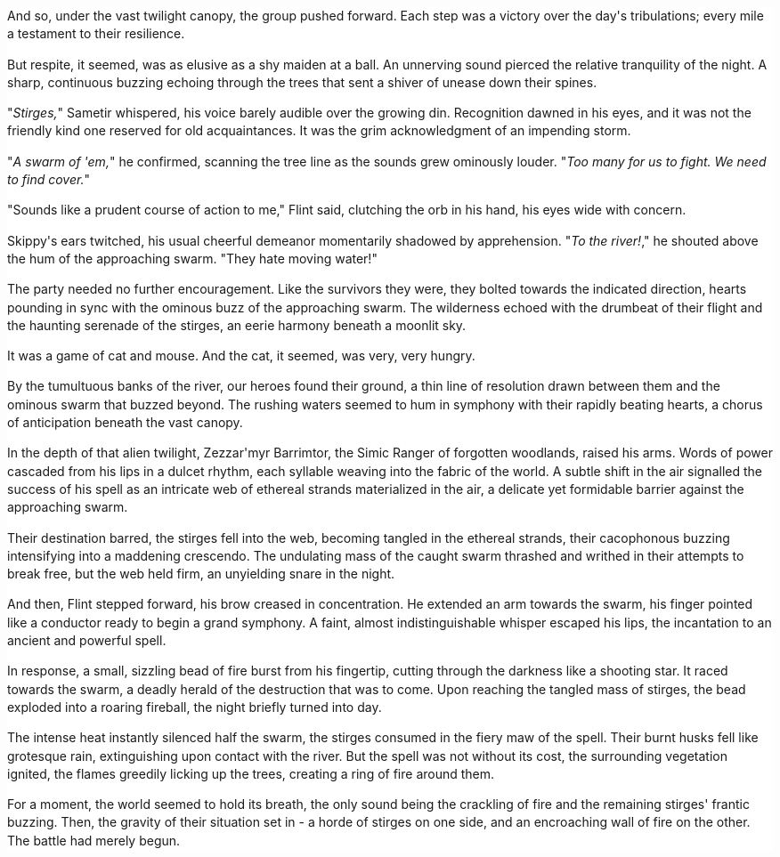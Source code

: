 And so, under the vast twilight canopy, the group pushed forward. Each step was a victory over the day's tribulations; every mile a testament to their resilience.

But respite, it seemed, was as elusive as a shy maiden at a ball. An unnerving sound pierced the relative tranquility of the night. A sharp, continuous buzzing echoing through the trees that sent a shiver of unease down their spines.

"*Stirges,*" Sametir whispered, his voice barely audible over the growing din. Recognition dawned in his eyes, and it was not the friendly kind one reserved for old acquaintances. It was the grim acknowledgment of an impending storm.

"*A swarm of 'em,*" he confirmed, scanning the tree line as the sounds grew ominously louder. "*Too many for us to fight. We need to find cover.*"

"Sounds like a prudent course of action to me," Flint said, clutching the orb in his hand, his eyes wide with concern.

Skippy's ears twitched, his usual cheerful demeanor momentarily shadowed by apprehension. "*To the river!*," he shouted above the hum of the approaching swarm. "They hate moving water!"

The party needed no further encouragement. Like the survivors they were, they bolted towards the indicated direction, hearts pounding in sync with the ominous buzz of the approaching swarm. The wilderness echoed with the drumbeat of their flight and the haunting serenade of the stirges, an eerie harmony beneath a moonlit sky.

It was a game of cat and mouse. And the cat, it seemed, was very, very hungry.

By the tumultuous banks of the river, our heroes found their ground, a thin line of resolution drawn between them and the ominous swarm that buzzed beyond. The rushing waters seemed to hum in symphony with their rapidly beating hearts, a chorus of anticipation beneath the vast canopy.

In the depth of that alien twilight, Zezzar'myr Barrimtor, the Simic Ranger of forgotten woodlands, raised his arms. Words of power cascaded from his lips in a dulcet rhythm, each syllable weaving into the fabric of the world. A subtle shift in the air signalled the success of his spell as an intricate web of ethereal strands materialized in the air, a delicate yet formidable barrier against the approaching swarm. 

Their destination barred, the stirges fell into the web, becoming tangled in the ethereal strands, their cacophonous buzzing intensifying into a maddening crescendo. The undulating mass of the caught swarm thrashed and writhed in their attempts to break free, but the web held firm, an unyielding snare in the night.

And then, Flint stepped forward, his brow creased in concentration. He extended an arm towards the swarm, his finger pointed like a conductor ready to begin a grand symphony. A faint, almost indistinguishable whisper escaped his lips, the incantation to an ancient and powerful spell. 

In response, a small, sizzling bead of fire burst from his fingertip, cutting through the darkness like a shooting star. It raced towards the swarm, a deadly herald of the destruction that was to come. Upon reaching the tangled mass of stirges, the bead exploded into a roaring fireball, the night briefly turned into day. 

The intense heat instantly silenced half the swarm, the stirges consumed in the fiery maw of the spell. Their burnt husks fell like grotesque rain, extinguishing upon contact with the river. But the spell was not without its cost, the surrounding vegetation ignited, the flames greedily licking up the trees, creating a ring of fire around them. 

For a moment, the world seemed to hold its breath, the only sound being the crackling of fire and the remaining stirges' frantic buzzing. Then, the gravity of their situation set in - a horde of stirges on one side, and an encroaching wall of fire on the other. The battle had merely begun.

